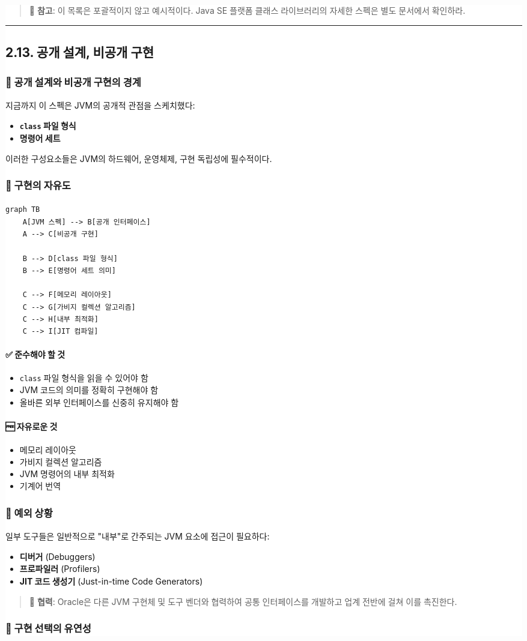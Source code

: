 > 📝 **참고**: 이 목록은 포괄적이지 않고 예시적이다. Java SE 플랫폼 클래스 라이브러리의 자세한 스펙은 별도 문서에서 확인하라.

---

## 2.13. 공개 설계, 비공개 구현

### 🎯 공개 설계와 비공개 구현의 경계

지금까지 이 스펙은 JVM의 공개적 관점을 스케치했다:

- **`class` 파일 형식**
- **명령어 세트**

이러한 구성요소들은 JVM의 하드웨어, 운영체제, 구현 독립성에 필수적이다.

### 🔧 구현의 자유도

```mermaid
graph TB
    A[JVM 스펙] --> B[공개 인터페이스]
    A --> C[비공개 구현]
    
    B --> D[class 파일 형식]
    B --> E[명령어 세트 의미]
    
    C --> F[메모리 레이아웃]
    C --> G[가비지 컬렉션 알고리즘]
    C --> H[내부 최적화]
    C --> I[JIT 컴파일]
```

#### ✅ 준수해야 할 것
- `class` 파일 형식을 읽을 수 있어야 함
- JVM 코드의 의미를 정확히 구현해야 함
- 올바른 외부 인터페이스를 신중히 유지해야 함

#### 🆓 자유로운 것
- 메모리 레이아웃
- 가비지 컬렉션 알고리즘  
- JVM 명령어의 내부 최적화
- 기계어 번역

### 🔬 예외 상황

일부 도구들은 일반적으로 "내부"로 간주되는 JVM 요소에 접근이 필요하다:

- **디버거** (Debuggers)
- **프로파일러** (Profilers)  
- **JIT 코드 생성기** (Just-in-time Code Generators)

> 🤝 **협력**: Oracle은 다른 JVM 구현체 및 도구 벤더와 협력하여 공통 인터페이스를 개발하고 업계 전반에 걸쳐 이를 촉진한다.

### 🎨 구현 선택의 유연성
